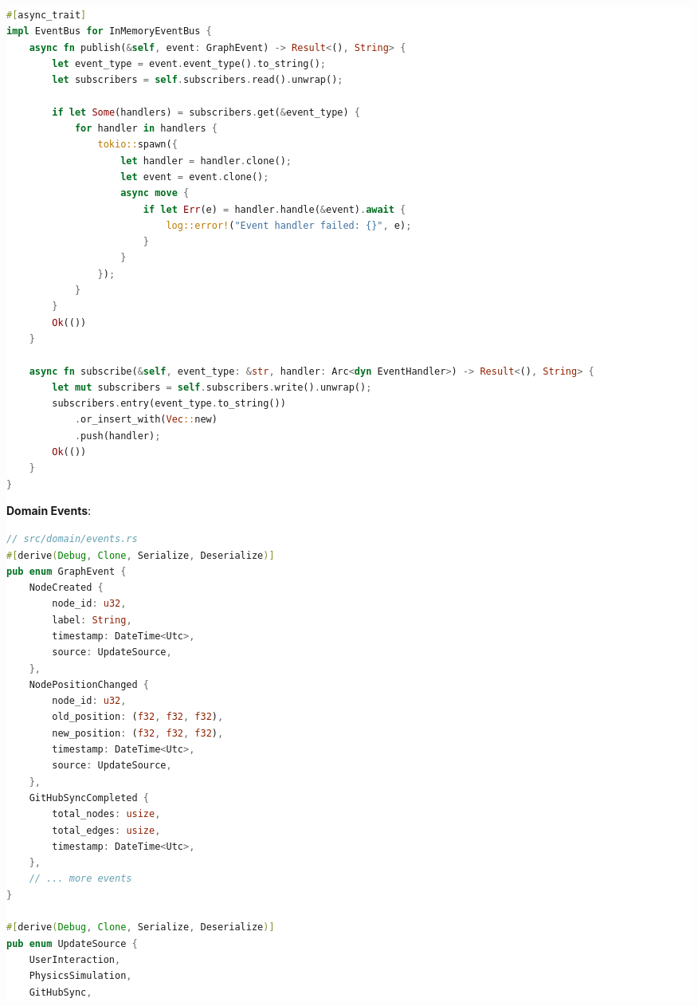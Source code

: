 ```rust
#[async_trait]
impl EventBus for InMemoryEventBus {
    async fn publish(&self, event: GraphEvent) -> Result<(), String> {
        let event_type = event.event_type().to_string();
        let subscribers = self.subscribers.read().unwrap();

        if let Some(handlers) = subscribers.get(&event_type) {
            for handler in handlers {
                tokio::spawn({
                    let handler = handler.clone();
                    let event = event.clone();
                    async move {
                        if let Err(e) = handler.handle(&event).await {
                            log::error!("Event handler failed: {}", e);
                        }
                    }
                });
            }
        }
        Ok(())
    }

    async fn subscribe(&self, event_type: &str, handler: Arc<dyn EventHandler>) -> Result<(), String> {
        let mut subscribers = self.subscribers.write().unwrap();
        subscribers.entry(event_type.to_string())
            .or_insert_with(Vec::new)
            .push(handler);
        Ok(())
    }
}
```

**Domain Events**:
```rust
// src/domain/events.rs
#[derive(Debug, Clone, Serialize, Deserialize)]
pub enum GraphEvent {
    NodeCreated {
        node_id: u32,
        label: String,
        timestamp: DateTime<Utc>,
        source: UpdateSource,
    },
    NodePositionChanged {
        node_id: u32,
        old_position: (f32, f32, f32),
        new_position: (f32, f32, f32),
        timestamp: DateTime<Utc>,
        source: UpdateSource,
    },
    GitHubSyncCompleted {
        total_nodes: usize,
        total_edges: usize,
        timestamp: DateTime<Utc>,
    },
    // ... more events
}

#[derive(Debug, Clone, Serialize, Deserialize)]
pub enum UpdateSource {
    UserInteraction,
    PhysicsSimulation,
    GitHubSync,
```